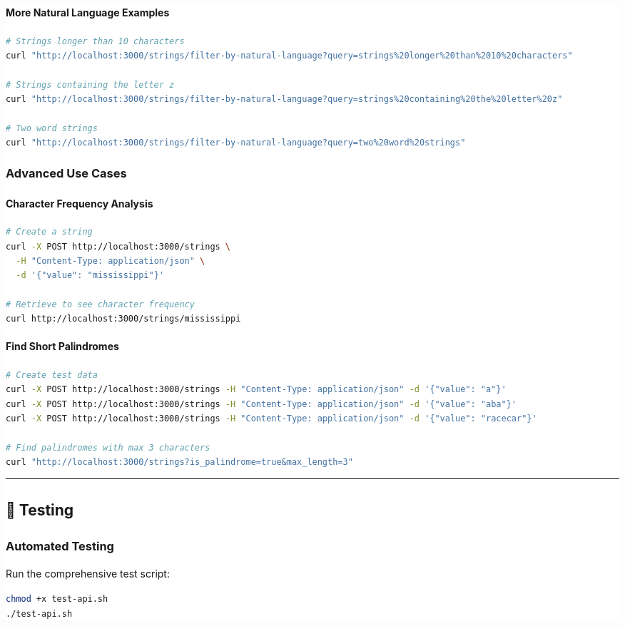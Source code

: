 #### More Natural Language Examples
```bash
# Strings longer than 10 characters
curl "http://localhost:3000/strings/filter-by-natural-language?query=strings%20longer%20than%2010%20characters"

# Strings containing the letter z
curl "http://localhost:3000/strings/filter-by-natural-language?query=strings%20containing%20the%20letter%20z"

# Two word strings
curl "http://localhost:3000/strings/filter-by-natural-language?query=two%20word%20strings"
```

### Advanced Use Cases

#### Character Frequency Analysis
```bash
# Create a string
curl -X POST http://localhost:3000/strings \
  -H "Content-Type: application/json" \
  -d '{"value": "mississippi"}'

# Retrieve to see character frequency
curl http://localhost:3000/strings/mississippi
```

#### Find Short Palindromes
```bash
# Create test data
curl -X POST http://localhost:3000/strings -H "Content-Type: application/json" -d '{"value": "a"}'
curl -X POST http://localhost:3000/strings -H "Content-Type: application/json" -d '{"value": "aba"}'
curl -X POST http://localhost:3000/strings -H "Content-Type: application/json" -d '{"value": "racecar"}'

# Find palindromes with max 3 characters
curl "http://localhost:3000/strings?is_palindrome=true&max_length=3"
```

---

## 🧪 Testing

### Automated Testing

Run the comprehensive test script:
```bash
chmod +x test-api.sh
./test-api.sh
```

